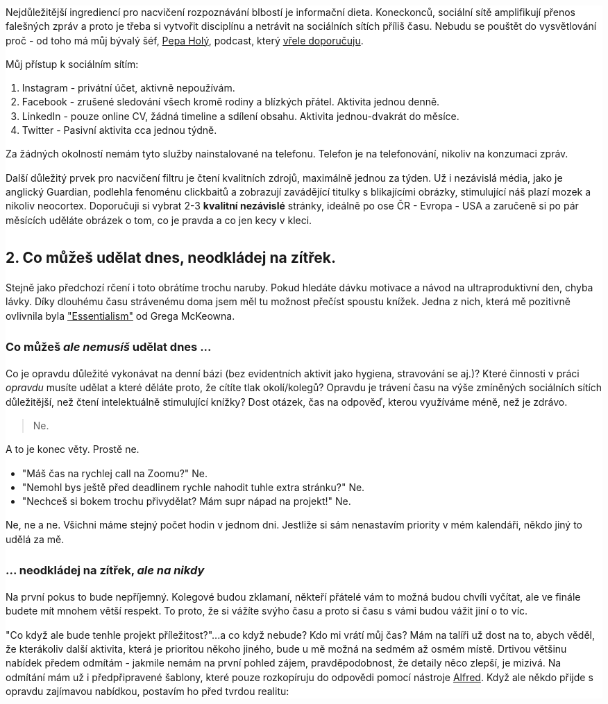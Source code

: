 Nejdůležitější ingrediencí pro nacvičení rozpoznávání blbostí je informační dieta. Koneckonců, sociální sítě amplifikují přenos falešných zpráv a proto je třeba si vytvořit disciplínu a netrávit na sociálních sítích příliš času. Nebudu se pouštět do vysvětlování proč - od toho má můj bývalý šéf, [Pepa Holý][holy-josef], podcast, který [vřele doporučuju][kanarci].

Můj přístup k sociálním sítím:

1. Instagram - privátní účet, aktivně nepoužívám.
2. Facebook - zrušené sledování všech kromě rodiny a blízkých přátel. Aktivita jednou denně.
3. LinkedIn - pouze online CV, žádná timeline a sdílení obsahu. Aktivita jednou-dvakrát do měsíce.
4. Twitter - Pasivní aktivita cca jednou týdně.

Za žádných okolností nemám tyto služby nainstalované na telefonu. Telefon je na telefonování, nikoliv na konzumaci zpráv.

Další důležitý prvek pro nacvičení filtru je čtení kvalitních zdrojů, maximálně jednou za týden. Už i nezávislá média, jako je anglický Guardian, podlehla fenoménu clickbaitů a zobrazují zavádějící titulky s blikajícími obrázky, stimulující náš plazí mozek a nikoliv neocortex. Doporučuji si vybrat 2-3 **kvalitní nezávislé** stránky, ideálně po ose ČR - Evropa - USA a zaručeně si po pár měsících uděláte obrázek o tom, co je pravda a co jen kecy v kleci.

## 2. Co můžeš udělat dnes, neodkládej na zítřek.

Stejně jako předchozí rčení i toto obrátíme trochu naruby. Pokud hledáte dávku motivace a návod na ultraproduktivní den, chyba lávky. Díky dlouhému času strávenému doma jsem měl tu možnost přečíst spoustu knížek. Jedna z nich, která mě pozitivně ovlivnila byla ["Essentialism"][essential] od Grega McKeowna.

### Co můžeš _ale nemusíš_ udělat dnes ...

Co je opravdu důležité vykonávat na denní bázi (bez evidentních aktivit jako hygiena, stravování se aj.)? Které činnosti v práci _opravdu_ musíte udělat a které děláte proto, že cítíte tlak okolí/kolegů? Opravdu je trávení času na výše zmíněných sociálních sítích důležitější, než čtení intelektuálně stimulující knížky? Dost otázek, čas na odpověď, kterou využíváme méně, než je zdrávo.

> Ne.

A to je konec věty. Prostě ne.

- "Máš čas na rychlej call na Zoomu?" Ne.
- "Nemohl bys ještě před deadlinem rychle nahodit tuhle extra stránku?" Ne.
- "Nechceš si bokem trochu přivydělat? Mám supr nápad na projekt!" Ne.

Ne, ne a ne. Všichni máme stejný počet hodin v jednom dni. Jestliže si sám nenastavím priority v mém kalendáři, někdo jiný to udělá za mě.

### ... neodkládej na zítřek, _ale na nikdy_

Na první pokus to bude nepříjemný. Kolegové budou zklamaní, někteří přátelé vám to možná budou chvíli vyčítat, ale ve finále budete mít mnohem větší respekt. To proto, že si vážíte svýho času a proto si času s vámi budou vážit jiní o to víc.

"Co když ale bude tenhle projekt příležitost?"...a co když nebude? Kdo mi vrátí můj čas? Mám na talíři už dost na to, abych věděl, že kterákoliv další aktivita, která je prioritou někoho jiného, bude u mě možná na sedmém až osmém místě. Drtivou většinu nabídek předem odmítám - jakmile nemám na první pohled zájem, pravděpodobnost, že detaily něco zlepší, je mizivá. Na odmítání mám už i předpřipravené šablony, které pouze rozkopíruju do odpovědi pomocí nástroje [Alfred][alfred]. Když ale někdo přijde s opravdu zajímavou nabídkou, postavím ho před tvrdou realitu:


[guardian]: https://www.theguardian.com/science/2019/feb/17/study-blames-youtube-for-rise-in-number-of-flat-earthers
[leg-formula]: https://latex.codecogs.com/svg.latex?\Large&space;\frac{0n+2n}{2}=1n
[outlier]: https://en.wikipedia.org/wiki/Outlier
[outlier-formula]: https://latex.codecogs.com/svg.latex?\Large&space;x\in{1,2,1,0,2,0,42,1}
[petakova]: https://prometheus-nakl.cz/index.php?zobraz=detail&id_katalog=170
[occam]: https://cs.wikipedia.org/wiki/Occamova_břitva
[holy-josef]: https://twitter.com/holyj?lang=gl
[kanarci]: https://www.kanarci.online
[essential]: https://www.goodreads.com/book/show/18077875-essentialism
[alfred]: https://www.alfredapp.com
[meetup]: https://devc.ch
[backbone]: https://app.bkbn.com
[everybody]: https://www.goodreads.com/book/show/6056420-here-comes-everybody